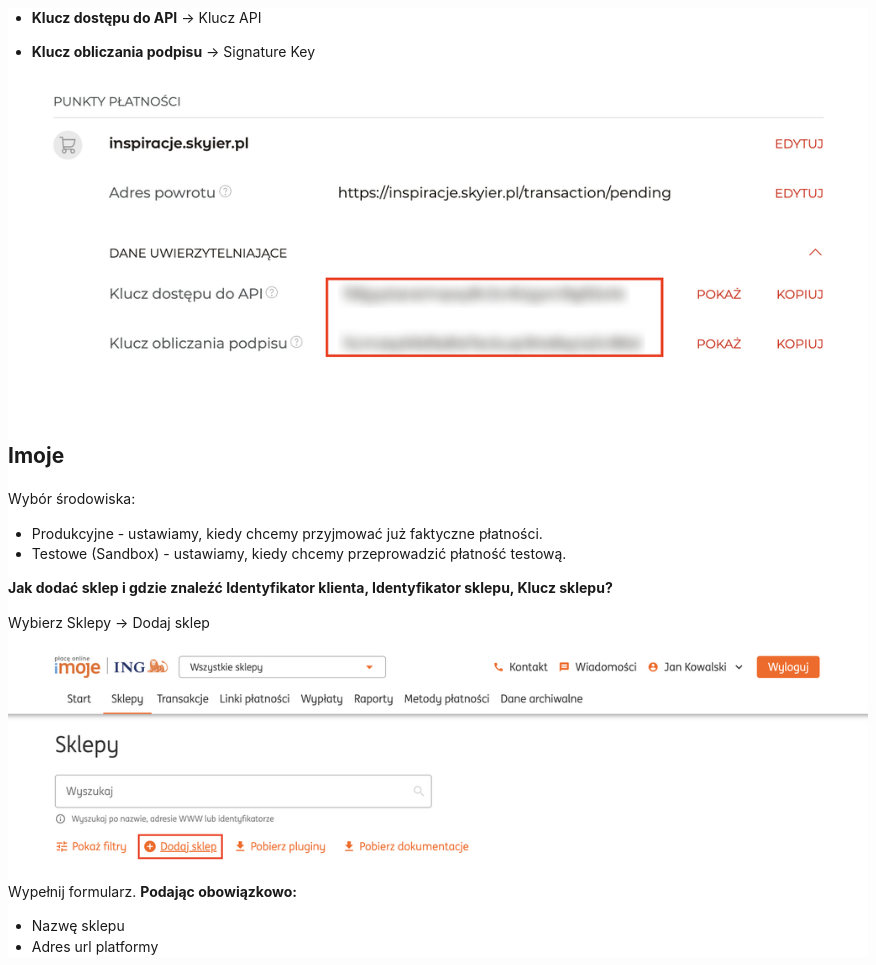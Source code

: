* **Klucz dostępu do API** -> Klucz API

* **Klucz obliczania podpisu** -> Signature Key

![screen-paynow-4](./images/screen-paynow-4.png)

<br>

## Imoje

Wybór środowiska:<br>
- Produkcyjne - ustawiamy, kiedy chcemy przyjmować już faktyczne płatności.
- Testowe (Sandbox) - ustawiamy, kiedy chcemy przeprowadzić płatność testową. 

**Jak dodać sklep i gdzie znaleźć Identyfikator klienta, Identyfikator sklepu, Klucz sklepu?**

Wybierz Sklepy -> Dodaj sklep

![screen-imoje-dodaj-sklep](./images/screen-imoje-dodaj-sklep.png)

Wypełnij formularz. **Podając obowiązkowo:**

* Nazwę sklepu
* Adres url platformy
